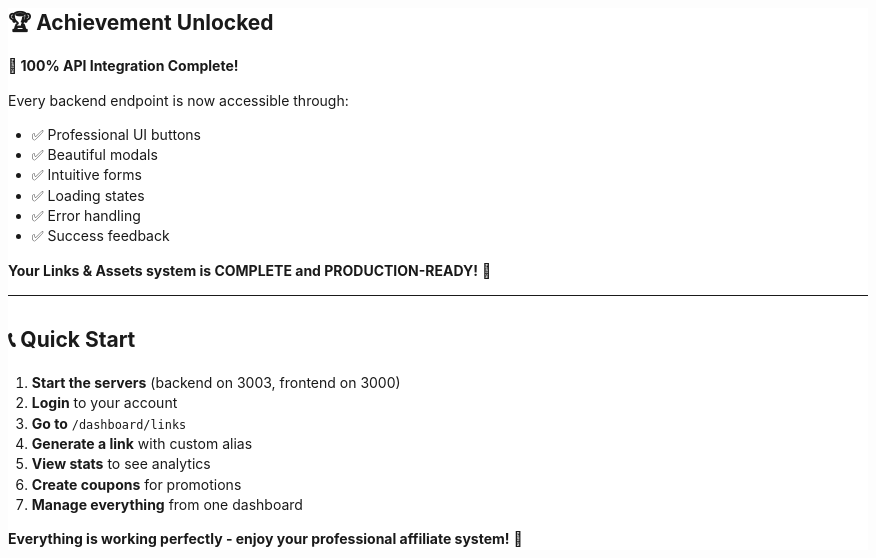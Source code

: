 
## 🏆 Achievement Unlocked

**🎊 100% API Integration Complete!**

Every backend endpoint is now accessible through:

- ✅ Professional UI buttons
- ✅ Beautiful modals
- ✅ Intuitive forms
- ✅ Loading states
- ✅ Error handling
- ✅ Success feedback

**Your Links & Assets system is COMPLETE and PRODUCTION-READY!** 🚀

---

## 📞 Quick Start

1. **Start the servers** (backend on 3003, frontend on 3000)
2. **Login** to your account
3. **Go to** `/dashboard/links`
4. **Generate a link** with custom alias
5. **View stats** to see analytics
6. **Create coupons** for promotions
7. **Manage everything** from one dashboard

**Everything is working perfectly - enjoy your professional affiliate system!** 🎉
